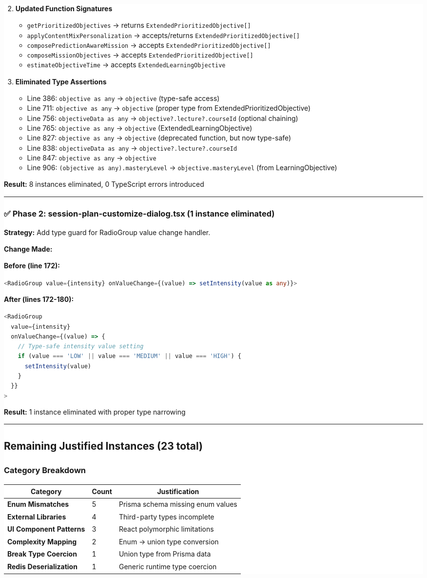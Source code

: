 2. **Updated Function Signatures**
   - `getPrioritizedObjectives` → returns `ExtendedPrioritizedObjective[]`
   - `applyContentMixPersonalization` → accepts/returns `ExtendedPrioritizedObjective[]`
   - `composePredictionAwareMission` → accepts `ExtendedPrioritizedObjective[]`
   - `composeMissionObjectives` → accepts `ExtendedPrioritizedObjective[]`
   - `estimateObjectiveTime` → accepts `ExtendedLearningObjective`

3. **Eliminated Type Assertions**
   - Line 386: `objective as any` → `objective` (type-safe access)
   - Line 711: `objective as any` → `objective` (proper type from ExtendedPrioritizedObjective)
   - Line 756: `objectiveData as any` → `objective?.lecture?.courseId` (optional chaining)
   - Line 765: `objective as any` → `objective` (ExtendedLearningObjective)
   - Line 827: `objective as any` → `objective` (deprecated function, but now type-safe)
   - Line 838: `objectiveData as any` → `objective?.lecture?.courseId`
   - Line 847: `objective as any` → `objective`
   - Line 906: `(objective as any).masteryLevel` → `objective.masteryLevel` (from LearningObjective)

**Result:** 8 instances eliminated, 0 TypeScript errors introduced

---

### ✅ Phase 2: session-plan-customize-dialog.tsx (1 instance eliminated)

**Strategy:** Add type guard for RadioGroup value change handler.

**Change Made:**

**Before (line 172):**
```typescript
<RadioGroup value={intensity} onValueChange={(value) => setIntensity(value as any)}>
```

**After (lines 172-180):**
```typescript
<RadioGroup
  value={intensity}
  onValueChange={(value) => {
    // Type-safe intensity value setting
    if (value === 'LOW' || value === 'MEDIUM' || value === 'HIGH') {
      setIntensity(value)
    }
  }}
>
```

**Result:** 1 instance eliminated with proper type narrowing

---

## Remaining Justified Instances (23 total)

### Category Breakdown

| Category | Count | Justification |
|----------|-------|---------------|
| **Enum Mismatches** | 5 | Prisma schema missing enum values |
| **External Libraries** | 4 | Third-party types incomplete |
| **UI Component Patterns** | 3 | React polymorphic limitations |
| **Complexity Mapping** | 2 | Enum → union type conversion |
| **Break Type Coercion** | 1 | Union type from Prisma data |
| **Redis Deserialization** | 1 | Generic runtime type coercion |